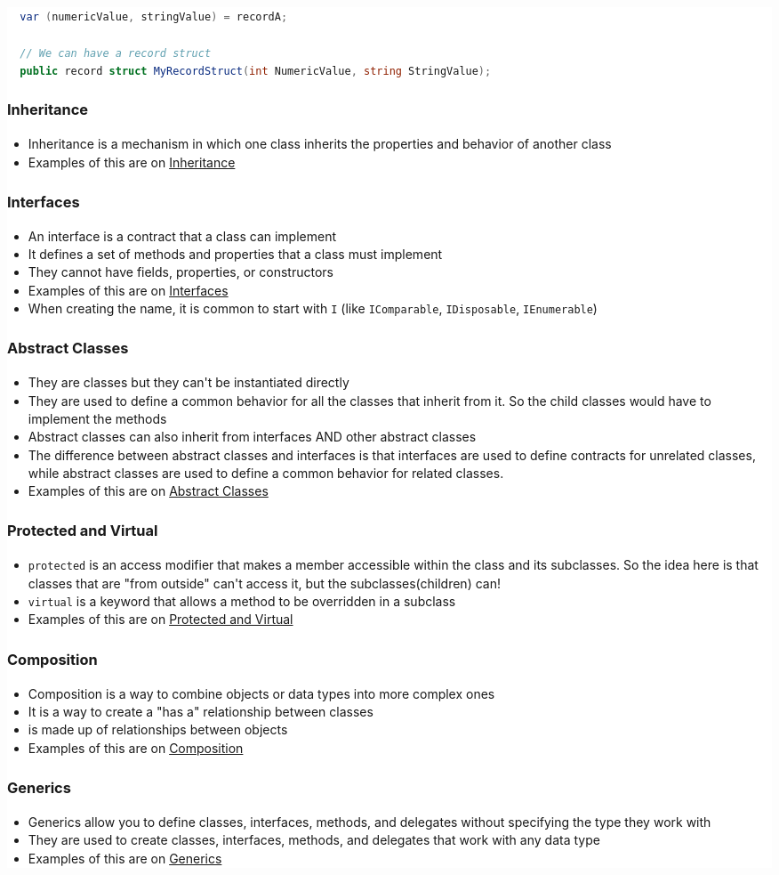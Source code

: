 ```cs
  var (numericValue, stringValue) = recordA;

  // We can have a record struct
  public record struct MyRecordStruct(int NumericValue, string StringValue);
```

### Inheritance

- Inheritance is a mechanism in which one class inherits the properties and behavior of another class
- Examples of this are on [Inheritance](/Inheritance/Program.cs)

### Interfaces

- An interface is a contract that a class can implement
- It defines a set of methods and properties that a class must implement
- They cannot have fields, properties, or constructors
- Examples of this are on [Interfaces](/Interfaces/Program.cs)
- When creating the name, it is common to start with `I` (like `IComparable`, `IDisposable`, `IEnumerable`)

### Abstract Classes

- They are classes but they can't be instantiated directly
- They are used to define a common behavior for all the classes that inherit from it. So the child classes would have to implement the methods
- Abstract classes can also inherit from interfaces AND other abstract classes
- The difference between abstract classes and interfaces is that interfaces are used to define contracts for unrelated classes, while abstract classes are used to define a common behavior for related classes.
- Examples of this are on [Abstract Classes](/AbstractClasses/Program.cs)

### Protected and Virtual

- `protected` is an access modifier that makes a member accessible within the class and its subclasses. So the idea here is that classes that are "from outside" can't access it, but the subclasses(children) can!
- `virtual` is a keyword that allows a method to be overridden in a subclass
- Examples of this are on [Protected and Virtual](/ProtectedAndVirtual/Program.cs)

### Composition

- Composition is a way to combine objects or data types into more complex ones
- It is a way to create a "has a" relationship between classes
- is made up of relationships between objects
- Examples of this are on [Composition](/Composition/Program.cs)

### Generics

- Generics allow you to define classes, interfaces, methods, and delegates without specifying the type they work with
- They are used to create classes, interfaces, methods, and delegates that work with any data type
- Examples of this are on [Generics](/Generics/Program.cs)

